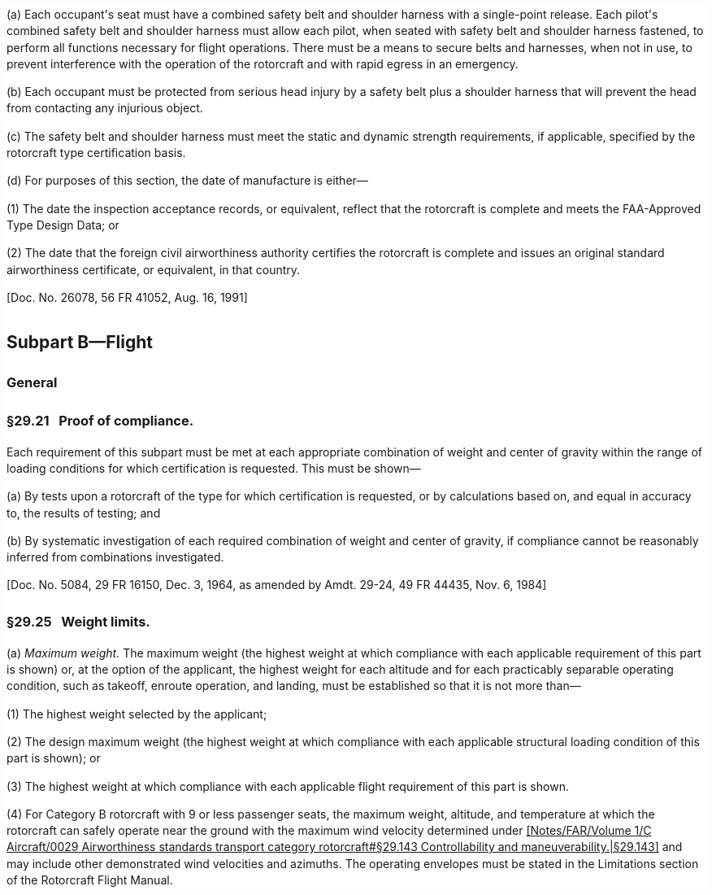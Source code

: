 \(a\) Each occupant's seat must have a combined safety belt and shoulder harness with a single-point release. Each pilot's combined safety belt and shoulder harness must allow each pilot, when seated with safety belt and shoulder harness fastened, to perform all functions necessary for flight operations. There must be a means to secure belts and harnesses, when not in use, to prevent interference with the operation of the rotorcraft and with rapid egress in an emergency.

\(b\) Each occupant must be protected from serious head injury by a safety belt plus a shoulder harness that will prevent the head from contacting any injurious object.

\(c\) The safety belt and shoulder harness must meet the static and dynamic strength requirements, if applicable, specified by the rotorcraft type certification basis.

\(d\) For purposes of this section, the date of manufacture is either—

\(1\) The date the inspection acceptance records, or equivalent, reflect that the rotorcraft is complete and meets the FAA-Approved Type Design Data; or

\(2\) The date that the foreign civil airworthiness authority certifies the rotorcraft is complete and issues an original standard airworthiness certificate, or equivalent, in that country.

\[Doc. No. 26078, 56 FR 41052, Aug. 16, 1991\]

## Subpart B—Flight

### General

### §29.21   Proof of compliance.

Each requirement of this subpart must be met at each appropriate combination of weight and center of gravity within the range of loading conditions for which certification is requested. This must be shown—

\(a\) By tests upon a rotorcraft of the type for which certification is requested, or by calculations based on, and equal in accuracy to, the results of testing; and

\(b\) By systematic investigation of each required combination of weight and center of gravity, if compliance cannot be reasonably inferred from combinations investigated.

\[Doc. No. 5084, 29 FR 16150, Dec. 3, 1964, as amended by Amdt. 29-24, 49 FR 44435, Nov. 6, 1984\]

### §29.25   Weight limits.

\(a\) *Maximum weight.* The maximum weight (the highest weight at which compliance with each applicable requirement of this part is shown) or, at the option of the applicant, the highest weight for each altitude and for each practicably separable operating condition, such as takeoff, enroute operation, and landing, must be established so that it is not more than—

\(1\) The highest weight selected by the applicant;

\(2\) The design maximum weight (the highest weight at which compliance with each applicable structural loading condition of this part is shown); or

\(3\) The highest weight at which compliance with each applicable flight requirement of this part is shown.

\(4\) For Category B rotorcraft with 9 or less passenger seats, the maximum weight, altitude, and temperature at which the rotorcraft can safely operate near the ground with the maximum wind velocity determined under [[Notes/FAR/Volume 1/C Aircraft/0029 Airworthiness standards  transport category rotorcraft#§29.143   Controllability and maneuverability.\|§29.143]](c) and may include other demonstrated wind velocities and azimuths. The operating envelopes must be stated in the Limitations section of the Rotorcraft Flight Manual.
